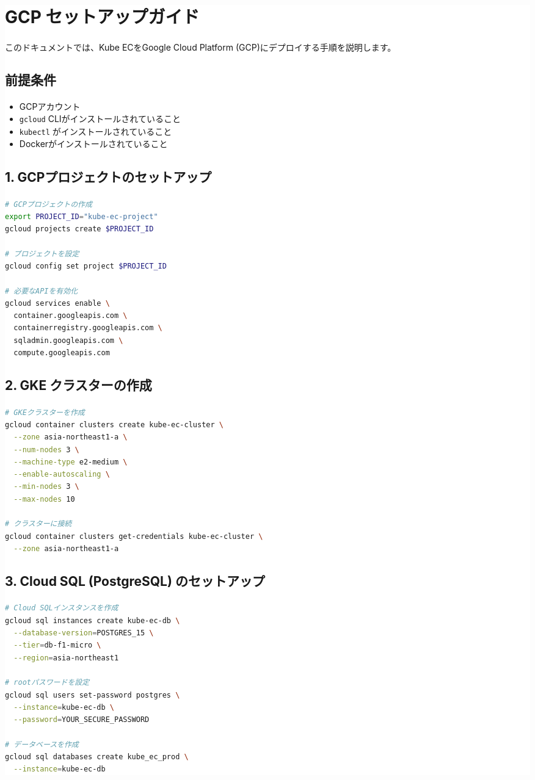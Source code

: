 # GCP セットアップガイド

このドキュメントでは、Kube ECをGoogle Cloud Platform (GCP)にデプロイする手順を説明します。

## 前提条件

- GCPアカウント
- `gcloud` CLIがインストールされていること
- `kubectl` がインストールされていること
- Dockerがインストールされていること

## 1. GCPプロジェクトのセットアップ

```bash
# GCPプロジェクトの作成
export PROJECT_ID="kube-ec-project"
gcloud projects create $PROJECT_ID

# プロジェクトを設定
gcloud config set project $PROJECT_ID

# 必要なAPIを有効化
gcloud services enable \
  container.googleapis.com \
  containerregistry.googleapis.com \
  sqladmin.googleapis.com \
  compute.googleapis.com
```

## 2. GKE クラスターの作成

```bash
# GKEクラスターを作成
gcloud container clusters create kube-ec-cluster \
  --zone asia-northeast1-a \
  --num-nodes 3 \
  --machine-type e2-medium \
  --enable-autoscaling \
  --min-nodes 3 \
  --max-nodes 10

# クラスターに接続
gcloud container clusters get-credentials kube-ec-cluster \
  --zone asia-northeast1-a
```

## 3. Cloud SQL (PostgreSQL) のセットアップ

```bash
# Cloud SQLインスタンスを作成
gcloud sql instances create kube-ec-db \
  --database-version=POSTGRES_15 \
  --tier=db-f1-micro \
  --region=asia-northeast1

# rootパスワードを設定
gcloud sql users set-password postgres \
  --instance=kube-ec-db \
  --password=YOUR_SECURE_PASSWORD

# データベースを作成
gcloud sql databases create kube_ec_prod \
  --instance=kube-ec-db
```